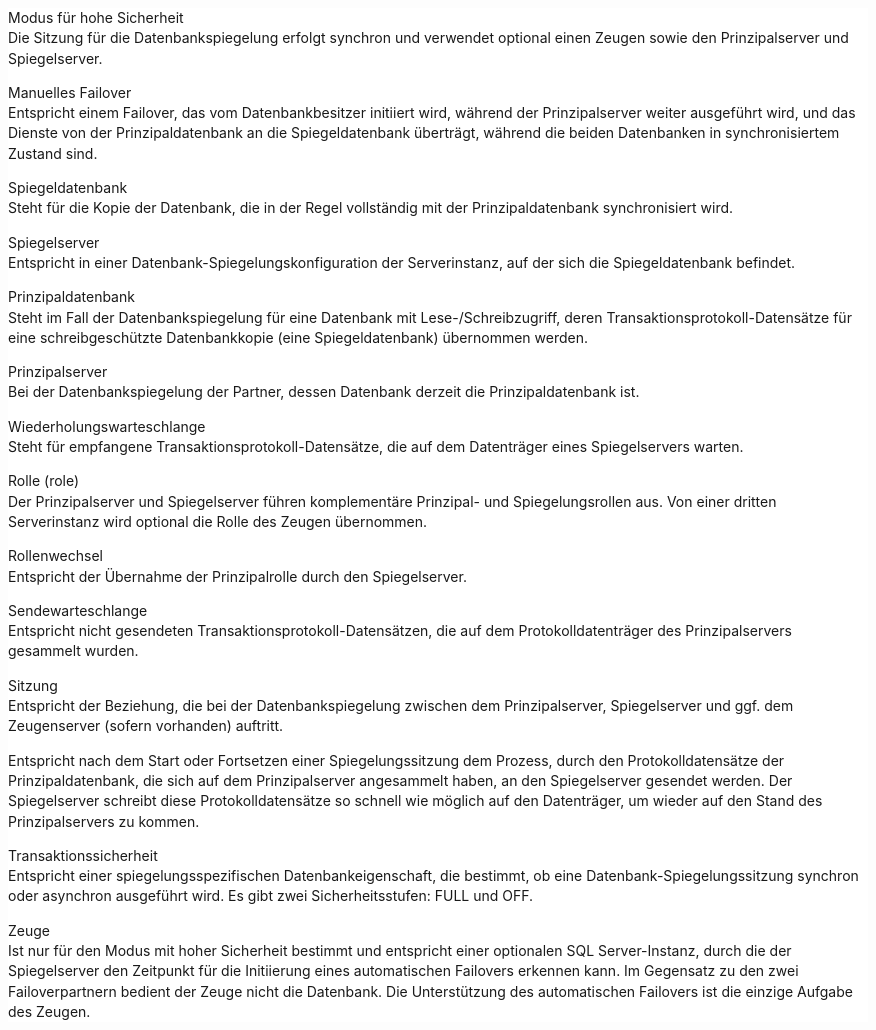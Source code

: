  Modus für hohe Sicherheit  
 Die Sitzung für die Datenbankspiegelung erfolgt synchron und verwendet optional einen Zeugen sowie den Prinzipalserver und Spiegelserver.  
  
 Manuelles Failover  
 Entspricht einem Failover, das vom Datenbankbesitzer initiiert wird, während der Prinzipalserver weiter ausgeführt wird, und das Dienste von der Prinzipaldatenbank an die Spiegeldatenbank überträgt, während die beiden Datenbanken in synchronisiertem Zustand sind.  
  
 Spiegeldatenbank  
 Steht für die Kopie der Datenbank, die in der Regel vollständig mit der Prinzipaldatenbank synchronisiert wird.  
  
 Spiegelserver  
 Entspricht in einer Datenbank-Spiegelungskonfiguration der Serverinstanz, auf der sich die Spiegeldatenbank befindet.  
  
 Prinzipaldatenbank  
 Steht im Fall der Datenbankspiegelung für eine Datenbank mit Lese-/Schreibzugriff, deren Transaktionsprotokoll-Datensätze für eine schreibgeschützte Datenbankkopie (eine Spiegeldatenbank) übernommen werden.  
  
 Prinzipalserver  
 Bei der Datenbankspiegelung der Partner, dessen Datenbank derzeit die Prinzipaldatenbank ist.  
  
 Wiederholungswarteschlange  
 Steht für empfangene Transaktionsprotokoll-Datensätze, die auf dem Datenträger eines Spiegelservers warten.  
  
 Rolle (role)  
 Der Prinzipalserver und Spiegelserver führen komplementäre Prinzipal- und Spiegelungsrollen aus. Von einer dritten Serverinstanz wird optional die Rolle des Zeugen übernommen.  
  
 Rollenwechsel  
 Entspricht der Übernahme der Prinzipalrolle durch den Spiegelserver.  
  
 Sendewarteschlange  
 Entspricht nicht gesendeten Transaktionsprotokoll-Datensätzen, die auf dem Protokolldatenträger des Prinzipalservers gesammelt wurden.  
  
 Sitzung  
 Entspricht der Beziehung, die bei der Datenbankspiegelung zwischen dem Prinzipalserver, Spiegelserver und ggf. dem Zeugenserver (sofern vorhanden) auftritt.  
  
 Entspricht nach dem Start oder Fortsetzen einer Spiegelungssitzung dem Prozess, durch den Protokolldatensätze der Prinzipaldatenbank, die sich auf dem Prinzipalserver angesammelt haben, an den Spiegelserver gesendet werden. Der Spiegelserver schreibt diese Protokolldatensätze so schnell wie möglich auf den Datenträger, um wieder auf den Stand des Prinzipalservers zu kommen.  
  
 Transaktionssicherheit  
 Entspricht einer spiegelungsspezifischen Datenbankeigenschaft, die bestimmt, ob eine Datenbank-Spiegelungssitzung synchron oder asynchron ausgeführt wird. Es gibt zwei Sicherheitsstufen: FULL und OFF.  
  
 Zeuge  
 Ist nur für den Modus mit hoher Sicherheit bestimmt und entspricht einer optionalen SQL Server-Instanz, durch die der Spiegelserver den Zeitpunkt für die Initiierung eines automatischen Failovers erkennen kann. Im Gegensatz zu den zwei Failoverpartnern bedient der Zeuge nicht die Datenbank. Die Unterstützung des automatischen Failovers ist die einzige Aufgabe des Zeugen.  
  